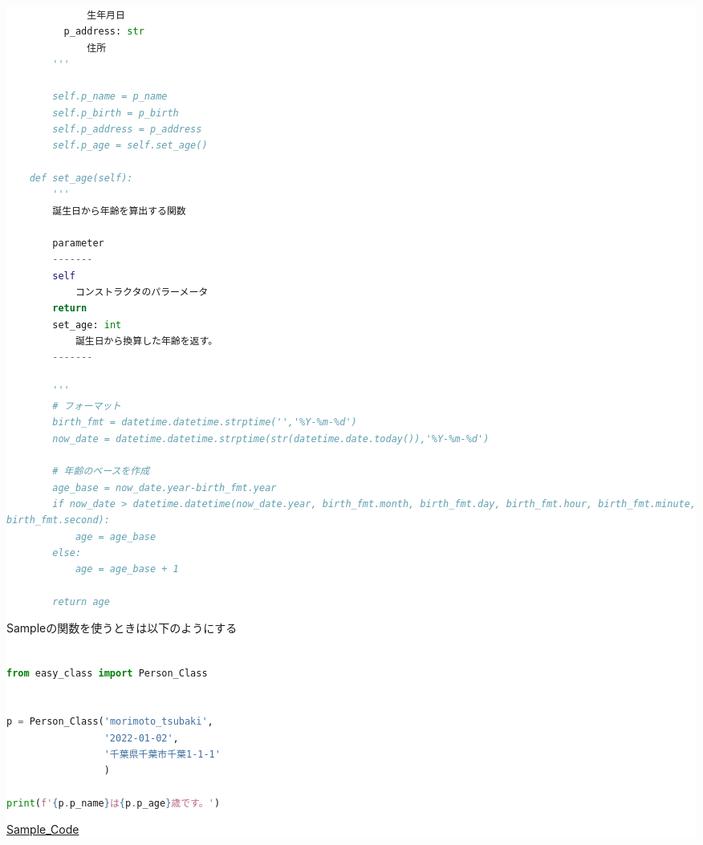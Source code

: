 ```py
              生年月日
          p_address: str
              住所
        '''

        self.p_name = p_name
        self.p_birth = p_birth
        self.p_address = p_address
        self.p_age = self.set_age()

    def set_age(self):
        '''
        誕生日から年齢を算出する関数

        parameter
        -------
        self
            コンストラクタのパラーメータ
        return
        set_age: int
            誕生日から換算した年齢を返す。
        -------

        '''
        # フォーマット
        birth_fmt = datetime.datetime.strptime('','%Y-%m-%d')
        now_date = datetime.datetime.strptime(str(datetime.date.today()),'%Y-%m-%d')

        # 年齢のベースを作成
        age_base = now_date.year-birth_fmt.year
        if now_date > datetime.datetime(now_date.year, birth_fmt.month, birth_fmt.day, birth_fmt.hour, birth_fmt.minute, birth_fmt.second):
            age = age_base
        else:
            age = age_base + 1

        return age

```




Sampleの関数を使うときは以下のようにする

```py

from easy_class import Person_Class


p = Person_Class('morimoto_tsubaki',
                 '2022-01-02',
                 '千葉県千葉市千葉1-1-1'
                 )

print(f'{p.p_name}は{p.p_age}歳です。')

```
[Sample_Code](./Sample_code/easy_class_call.py)
